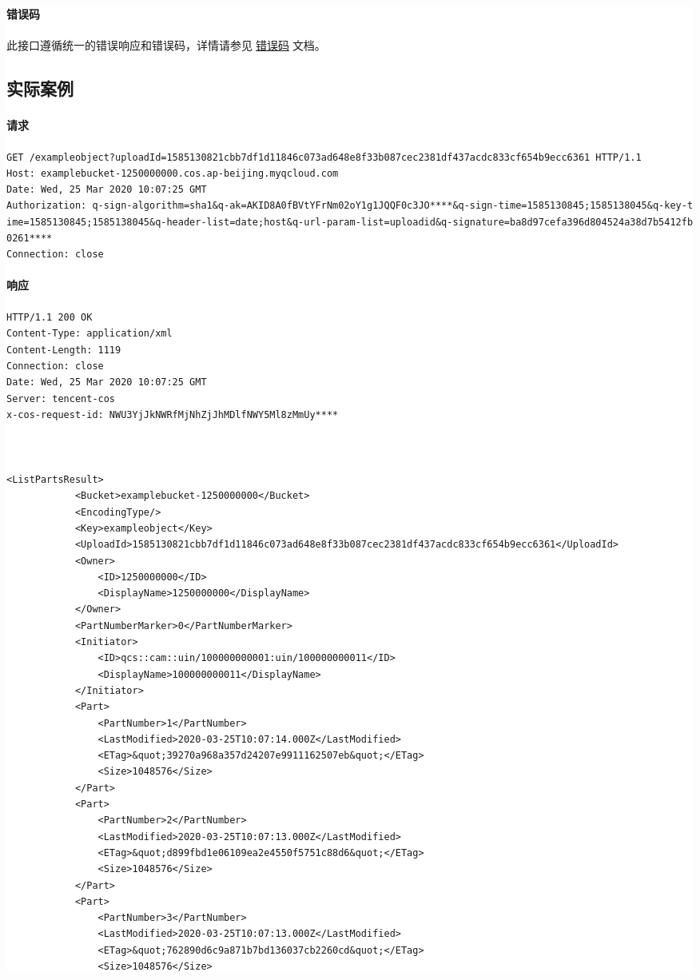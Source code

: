 #### 错误码

此接口遵循统一的错误响应和错误码，详情请参见 [错误码](https://intl.cloud.tencent.com/document/product/436/7730) 文档。


## 实际案例

#### 请求

```shell
GET /exampleobject?uploadId=1585130821cbb7df1d11846c073ad648e8f33b087cec2381df437acdc833cf654b9ecc6361 HTTP/1.1
Host: examplebucket-1250000000.cos.ap-beijing.myqcloud.com
Date: Wed, 25 Mar 2020 10:07:25 GMT
Authorization: q-sign-algorithm=sha1&q-ak=AKID8A0fBVtYFrNm02oY1g1JQQF0c3JO****&q-sign-time=1585130845;1585138045&q-key-time=1585130845;1585138045&q-header-list=date;host&q-url-param-list=uploadid&q-signature=ba8d97cefa396d804524a38d7b5412fb0261****
Connection: close
```

#### 响应

```shell
HTTP/1.1 200 OK
Content-Type: application/xml
Content-Length: 1119
Connection: close
Date: Wed, 25 Mar 2020 10:07:25 GMT
Server: tencent-cos
x-cos-request-id: NWU3YjJkNWRfMjNhZjJhMDlfNWY5Ml8zMmUy****



<ListPartsResult>
			<Bucket>examplebucket-1250000000</Bucket>
			<EncodingType/>
			<Key>exampleobject</Key>
			<UploadId>1585130821cbb7df1d11846c073ad648e8f33b087cec2381df437acdc833cf654b9ecc6361</UploadId>
			<Owner>
				<ID>1250000000</ID>
				<DisplayName>1250000000</DisplayName>
			</Owner>
			<PartNumberMarker>0</PartNumberMarker>
			<Initiator>
				<ID>qcs::cam::uin/100000000001:uin/100000000011</ID>
				<DisplayName>100000000011</DisplayName>
			</Initiator>
			<Part>
				<PartNumber>1</PartNumber>
				<LastModified>2020-03-25T10:07:14.000Z</LastModified>
				<ETag>&quot;39270a968a357d24207e9911162507eb&quot;</ETag>
				<Size>1048576</Size>
			</Part>
			<Part>
				<PartNumber>2</PartNumber>
				<LastModified>2020-03-25T10:07:13.000Z</LastModified>
				<ETag>&quot;d899fbd1e06109ea2e4550f5751c88d6&quot;</ETag>
				<Size>1048576</Size>
			</Part>
			<Part>
				<PartNumber>3</PartNumber>
				<LastModified>2020-03-25T10:07:13.000Z</LastModified>
				<ETag>&quot;762890d6c9a871b7bd136037cb2260cd&quot;</ETag>
				<Size>1048576</Size>
```
